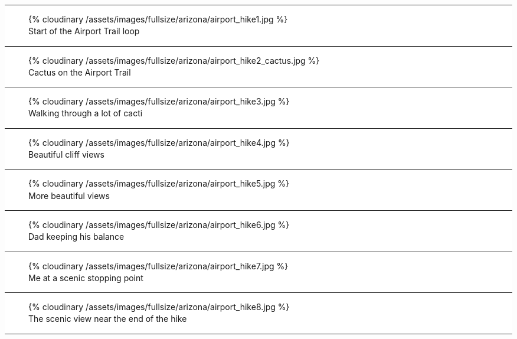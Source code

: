 ***

<figure class="align-center">
  {% cloudinary /assets/images/fullsize/arizona/airport_hike1.jpg %}
  <figcaption>Start of the Airport Trail loop</figcaption>
</figure>

***

<figure class="align-center">
  {% cloudinary /assets/images/fullsize/arizona/airport_hike2_cactus.jpg %}
  <figcaption>Cactus on the Airport Trail</figcaption>
</figure>

***

<figure class="align-center">
  {% cloudinary /assets/images/fullsize/arizona/airport_hike3.jpg %}
  <figcaption>Walking through a lot of cacti</figcaption>
</figure>

***

<figure class="align-center">
  {% cloudinary /assets/images/fullsize/arizona/airport_hike4.jpg %}
  <figcaption>Beautiful cliff views</figcaption>
</figure>

***

<figure class="align-center">
  {% cloudinary /assets/images/fullsize/arizona/airport_hike5.jpg %}
  <figcaption>More beautiful views</figcaption>
</figure>

***

<figure class="align-center">
  {% cloudinary /assets/images/fullsize/arizona/airport_hike6.jpg %}
  <figcaption>Dad keeping his balance</figcaption>
</figure>

***

<figure class="align-center">
  {% cloudinary /assets/images/fullsize/arizona/airport_hike7.jpg %}
  <figcaption>Me at a scenic stopping point</figcaption>
</figure>

***

<figure class="align-center">
  {% cloudinary /assets/images/fullsize/arizona/airport_hike8.jpg %}
  <figcaption>The scenic view near the end of the hike</figcaption>
</figure>

***
